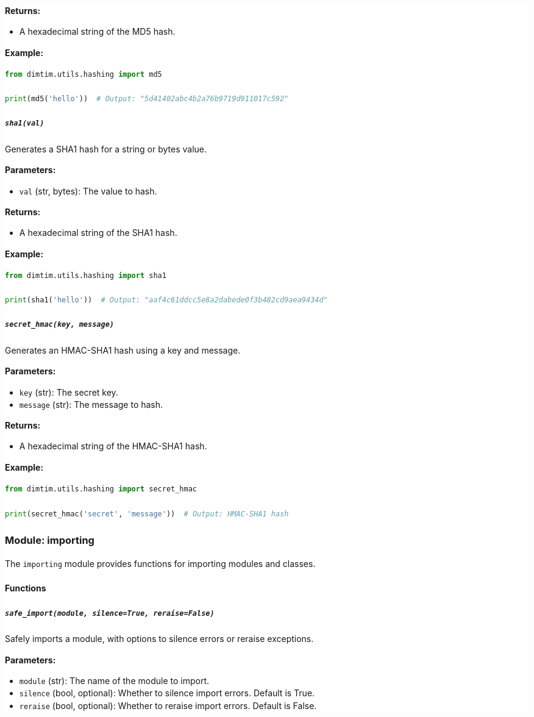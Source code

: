 **Returns:**
- A hexadecimal string of the MD5 hash.

**Example:**
```python
from dimtim.utils.hashing import md5

print(md5('hello'))  # Output: "5d41402abc4b2a76b9719d911017c592"
```

##### `sha1(val)`

Generates a SHA1 hash for a string or bytes value.

**Parameters:**
- `val` (str, bytes): The value to hash.

**Returns:**
- A hexadecimal string of the SHA1 hash.

**Example:**
```python
from dimtim.utils.hashing import sha1

print(sha1('hello'))  # Output: "aaf4c61ddcc5e8a2dabede0f3b482cd9aea9434d"
```

##### `secret_hmac(key, message)`

Generates an HMAC-SHA1 hash using a key and message.

**Parameters:**
- `key` (str): The secret key.
- `message` (str): The message to hash.

**Returns:**
- A hexadecimal string of the HMAC-SHA1 hash.

**Example:**
```python
from dimtim.utils.hashing import secret_hmac

print(secret_hmac('secret', 'message'))  # Output: HMAC-SHA1 hash
```

### Module: importing

The `importing` module provides functions for importing modules and classes.

#### Functions

##### `safe_import(module, silence=True, reraise=False)`

Safely imports a module, with options to silence errors or reraise exceptions.

**Parameters:**
- `module` (str): The name of the module to import.
- `silence` (bool, optional): Whether to silence import errors. Default is True.
- `reraise` (bool, optional): Whether to reraise import errors. Default is False.
